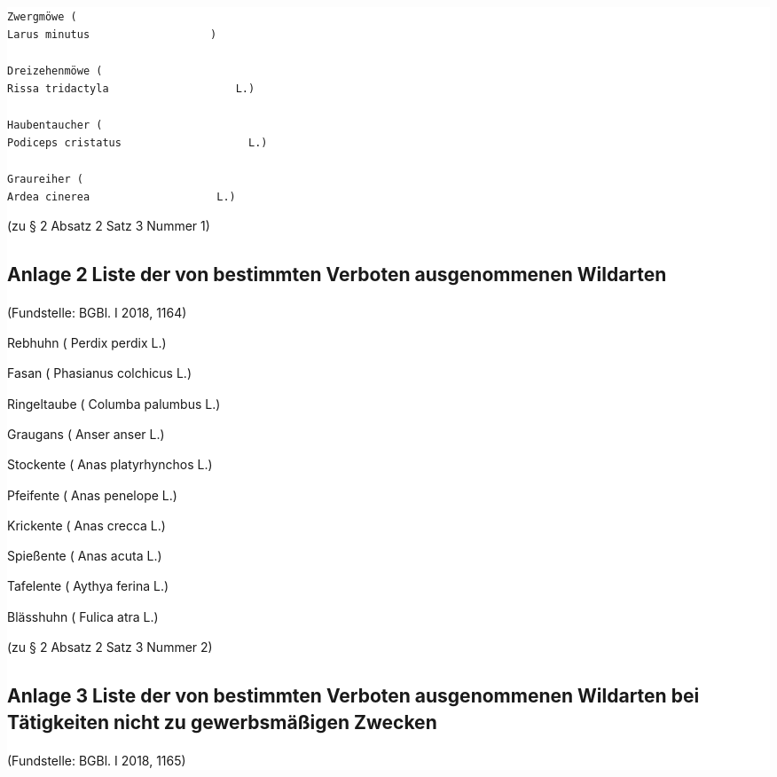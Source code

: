     Zwergmöwe (
    Larus minutus                   )

    Dreizehenmöwe (
    Rissa tridactyla                    L.)

    Haubentaucher (
    Podiceps cristatus                    L.)

    Graureiher (
    Ardea cinerea                    L.)




(zu § 2 Absatz 2 Satz 3 Nummer 1)

## Anlage 2 Liste der von bestimmten Verboten ausgenommenen Wildarten

(Fundstelle: BGBl. I 2018, 1164)

Rebhuhn (
Perdix perdix              L.)

Fasan (
Phasianus colchicus              L.)

Ringeltaube (
Columba palumbus              L.)

Graugans (
Anser anser              L.)

Stockente (
Anas platyrhynchos              L.)

Pfeifente (
Anas penelope              L.)

Krickente (
Anas crecca              L.)

Spießente (
Anas acuta              L.)

Tafelente (
Aythya ferina              L.)

Blässhuhn (
Fulica atra              L.)

(zu § 2 Absatz 2 Satz 3 Nummer 2)

## Anlage 3 Liste der von bestimmten Verboten ausgenommenen Wildarten bei Tätigkeiten nicht zu gewerbsmäßigen Zwecken

(Fundstelle: BGBl. I 2018, 1165)
